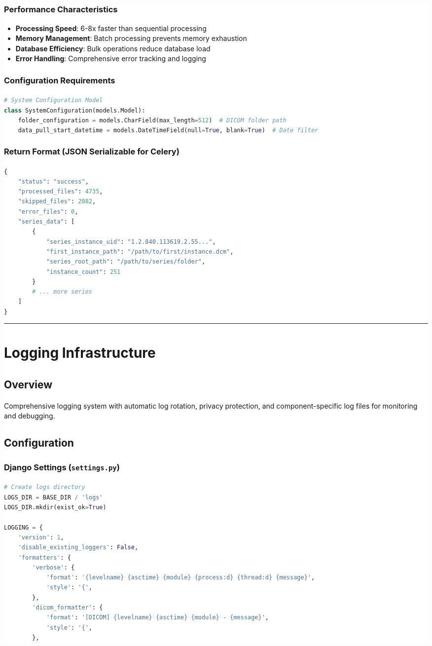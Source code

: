 ### Performance Characteristics
- **Processing Speed**: 6-8x faster than sequential processing
- **Memory Management**: Batch processing prevents memory exhaustion
- **Database Efficiency**: Bulk operations reduce database load
- **Error Handling**: Comprehensive error tracking and logging

### Configuration Requirements
```python
# System Configuration Model
class SystemConfiguration(models.Model):
    folder_configuration = models.CharField(max_length=512)  # DICOM folder path
    data_pull_start_datetime = models.DateTimeField(null=True, blank=True)  # Date filter
```

### Return Format (JSON Serializable for Celery)
```python
{
    "status": "success",
    "processed_files": 4735,
    "skipped_files": 2082,
    "error_files": 0,
    "series_data": [
        {
            "series_instance_uid": "1.2.840.113619.2.55...",
            "first_instance_path": "/path/to/first/instance.dcm",
            "series_root_path": "/path/to/series/folder",
            "instance_count": 251
        }
        # ... more series
    ]
}
```

---

# Logging Infrastructure

## Overview
Comprehensive logging system with automatic log rotation, privacy protection, and component-specific log files for monitoring and debugging.

## Configuration

### Django Settings (`settings.py`)
```python
# Create logs directory
LOGS_DIR = BASE_DIR / 'logs'
LOGS_DIR.mkdir(exist_ok=True)

LOGGING = {
    'version': 1,
    'disable_existing_loggers': False,
    'formatters': {
        'verbose': {
            'format': '{levelname} {asctime} {module} {process:d} {thread:d} {message}',
            'style': '{',
        },
        'dicom_formatter': {
            'format': '[DICOM] {levelname} {asctime} {module} - {message}',
            'style': '{',
        },
```